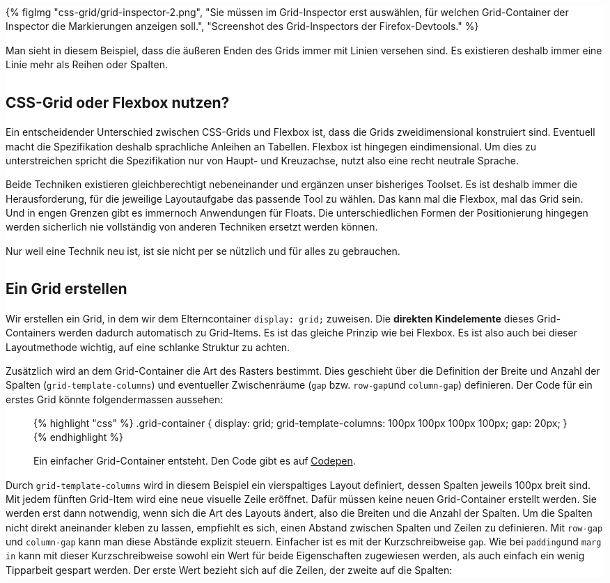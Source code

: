 {% figImg "css-grid/grid-inspector-2.png", "Sie müssen im Grid-Inspector erst auswählen, für welchen Grid-Container der Inspector die Markierungen anzeigen soll.", "Screenshot des Grid-Inspectors der Firefox-Devtools." %}

Man sieht in diesem Beispiel, dass die äußeren Enden des Grids immer mit Linien versehen sind. Es existieren deshalb immer eine Linie mehr als Reihen oder Spalten.

## CSS-Grid oder Flexbox nutzen?

Ein entscheidender Unterschied zwischen CSS-Grids und Flexbox ist, dass die Grids zweidimensional konstruiert sind. Eventuell macht die Spezifikation deshalb sprachliche Anleihen an Tabellen. Flexbox ist hingegen eindimensional. Um dies zu unterstreichen spricht die Spezifikation nur von Haupt- und Kreuzachse, nutzt also eine recht neutrale Sprache.

Beide Techniken existieren gleichberechtigt nebeneinander und ergänzen unser bisheriges Toolset. Es ist deshalb immer die Herausforderung, für die jeweilige Layoutaufgabe das passende Tool zu wählen. Das kann mal die Flexbox, mal das Grid sein. Und in engen Grenzen gibt es immernoch Anwendungen für Floats. Die unterschiedlichen Formen der Positionierung hingegen werden sicherlich nie vollständig von anderen Techniken ersetzt werden können. 

Nur weil eine Technik neu ist, ist sie nicht per se nützlich und für alles zu gebrauchen.
## Ein Grid erstellen

Wir erstellen ein Grid, in dem wir dem Elterncontainer ``display: grid;`` zuweisen. Die **direkten Kindelemente** dieses Grid-Containers werden dadurch automatisch zu Grid-Items. Es ist das gleiche Prinzip wie bei Flexbox. Es ist also auch bei dieser Layoutmethode wichtig, auf eine schlanke Struktur zu achten.

Zusätzlich wird an dem Grid-Container die Art des Rasters bestimmt. Dies geschieht über die Definition der Breite und Anzahl der Spalten (``grid-template-columns``) und eventueller Zwischenräume (``gap`` bzw. ``row-gap``und ``column-gap``) definieren. Der Code für ein erstes Grid könnte folgendermassen aussehen:

<figure class="card">
    {% highlight "css" %}
.grid-container {
    display: grid;
    grid-template-columns: 100px 100px 100px 100px;
    gap: 20px;
}
    {% endhighlight %}
    <figcaption class="card-footer">
        <p>Ein einfacher Grid-Container entsteht. Den Code gibt es auf <a href="https://codepen.io/jensgro/full/mpVjGQ">Codepen</a>.</p>
    </figcaption>
</figure>

 Durch `grid-template-columns` wird in diesem Beispiel ein vierspaltiges Layout definiert, dessen Spalten jeweils 100px breit sind. Mit jedem fünften Grid-Item wird eine neue visuelle Zeile eröffnet. Dafür müssen keine neuen Grid-Container erstellt werden. Sie werden erst dann notwendig, wenn sich die Art des Layouts ändert, also die Breiten und die Anzahl der Spalten. Um die Spalten nicht direkt aneinander kleben zu lassen, empfiehlt es sich, einen Abstand zwischen Spalten und Zeilen zu definieren. Mit ``row-gap`` und ``column-gap`` kann man diese Abstände explizit steuern. Einfacher ist es mit der Kurzschreibweise ``gap``. Wie bei ``padding``und ``margin`` kann mit dieser Kurzschreibweise sowohl ein Wert für beide Eigenschaften zugewiesen werden, als auch einfach ein wenig Tipparbeit gespart werden. Der erste Wert bezieht sich auf die Zeilen, der zweite auf die Spalten:
